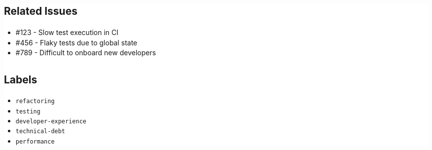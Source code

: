 ## Related Issues

- #123 - Slow test execution in CI
- #456 - Flaky tests due to global state
- #789 - Difficult to onboard new developers

## Labels

- `refactoring`
- `testing`
- `developer-experience`
- `technical-debt`
- `performance`